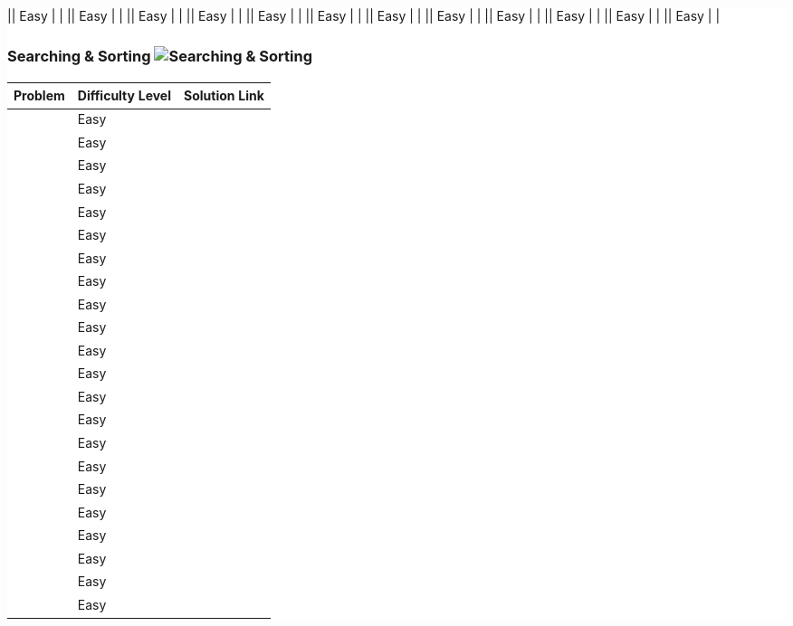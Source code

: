 |[]()| Easy | []() |
|[]()| Easy | []() |
|[]()| Easy | []() |
|[]()| Easy | []() |
|[]()| Easy | []() |
|[]()| Easy | []() |
|[]()| Easy | []() |
|[]()| Easy | []() |
|[]()| Easy | []() |
|[]()| Easy | []() |
|[]()| Easy | []() |
|[]()| Easy | []() |

### Searching & Sorting ![Searching & Sorting](https://img.shields.io/badge/Searching%20&%20Sorting-0/36-1abc9c.svg)

| Problem | Difficulty Level | Solution Link |
|---------|------------------|:-------------:|
|[]()| Easy | []() |
|[]()| Easy | []() |
|[]()| Easy | []() |
|[]()| Easy | []() |
|[]()| Easy | []() |
|[]()| Easy | []() |
|[]()| Easy | []() |
|[]()| Easy | []() |
|[]()| Easy | []() |
|[]()| Easy | []() |
|[]()| Easy | []() |
|[]()| Easy | []() |
|[]()| Easy | []() |
|[]()| Easy | []() |
|[]()| Easy | []() |
|[]()| Easy | []() |
|[]()| Easy | []() |
|[]()| Easy | []() |
|[]()| Easy | []() |
|[]()| Easy | []() |
|[]()| Easy | []() |
|[]()| Easy | []() |